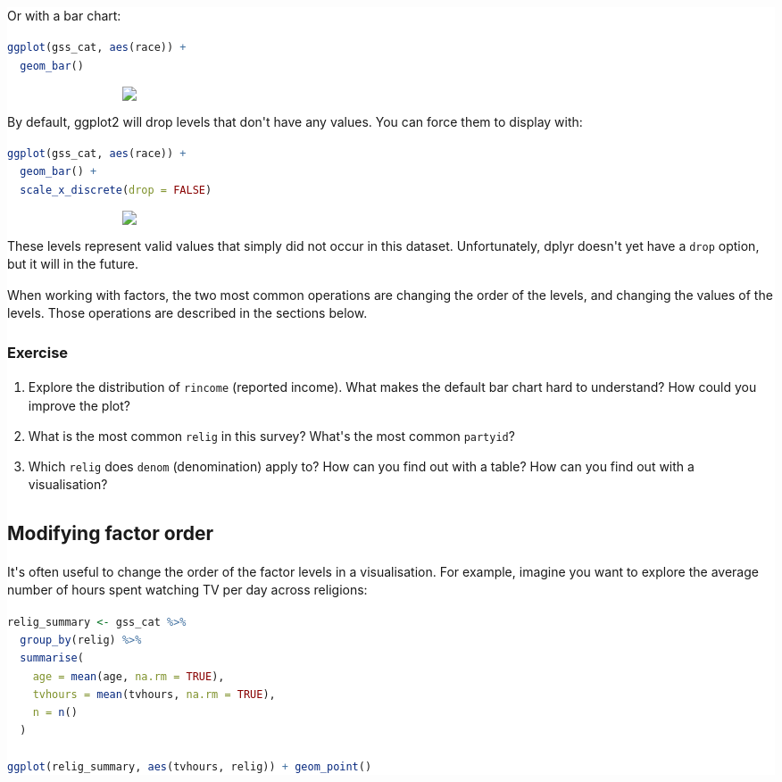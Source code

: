 Or with a bar chart:


```r
ggplot(gss_cat, aes(race)) +
  geom_bar()
```

<img src="factors_files/figure-html/unnamed-chunk-14-1.png" width="70%" style="display: block; margin: auto;" />

By default, ggplot2 will drop levels that don't have any values. You can force them to display with:


```r
ggplot(gss_cat, aes(race)) +
  geom_bar() +
  scale_x_discrete(drop = FALSE)
```

<img src="factors_files/figure-html/unnamed-chunk-15-1.png" width="70%" style="display: block; margin: auto;" />

These levels represent valid values that simply did not occur in this dataset. Unfortunately, dplyr doesn't yet have a `drop` option, but it will in the future.

When working with factors, the two most common operations are changing the order of the levels, and changing the values of the levels. Those operations are described in the sections below.

### Exercise

1.  Explore the distribution of `rincome` (reported income). What makes the
    default bar chart hard to understand? How could you improve the plot?

1.  What is the most common `relig` in this survey? What's the most
    common `partyid`?

1.  Which `relig` does `denom` (denomination) apply to? How can you find
    out with a table? How can you find out with a visualisation?

## Modifying factor order

It's often useful to change the order of the factor levels in a visualisation. For example, imagine you want to explore the average number of hours spent watching TV per day across religions:


```r
relig_summary <- gss_cat %>%
  group_by(relig) %>%
  summarise(
    age = mean(age, na.rm = TRUE),
    tvhours = mean(tvhours, na.rm = TRUE),
    n = n()
  )

ggplot(relig_summary, aes(tvhours, relig)) + geom_point()
```
